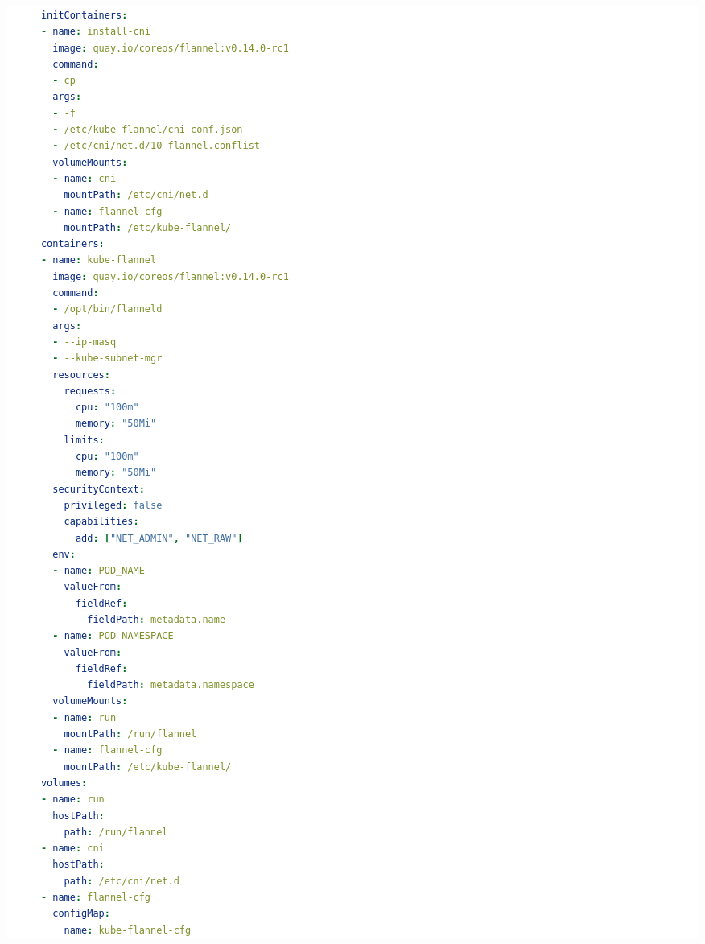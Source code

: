 ```yaml
      initContainers:
      - name: install-cni
        image: quay.io/coreos/flannel:v0.14.0-rc1
        command:
        - cp
        args:
        - -f
        - /etc/kube-flannel/cni-conf.json
        - /etc/cni/net.d/10-flannel.conflist
        volumeMounts:
        - name: cni
          mountPath: /etc/cni/net.d
        - name: flannel-cfg
          mountPath: /etc/kube-flannel/
      containers:
      - name: kube-flannel
        image: quay.io/coreos/flannel:v0.14.0-rc1
        command:
        - /opt/bin/flanneld
        args:
        - --ip-masq
        - --kube-subnet-mgr
        resources:
          requests:
            cpu: "100m"
            memory: "50Mi"
          limits:
            cpu: "100m"
            memory: "50Mi"
        securityContext:
          privileged: false
          capabilities:
            add: ["NET_ADMIN", "NET_RAW"]
        env:
        - name: POD_NAME
          valueFrom:
            fieldRef:
              fieldPath: metadata.name
        - name: POD_NAMESPACE
          valueFrom:
            fieldRef:
              fieldPath: metadata.namespace
        volumeMounts:
        - name: run
          mountPath: /run/flannel
        - name: flannel-cfg
          mountPath: /etc/kube-flannel/
      volumes:
      - name: run
        hostPath:
          path: /run/flannel
      - name: cni
        hostPath:
          path: /etc/cni/net.d
      - name: flannel-cfg
        configMap:
          name: kube-flannel-cfg
```
